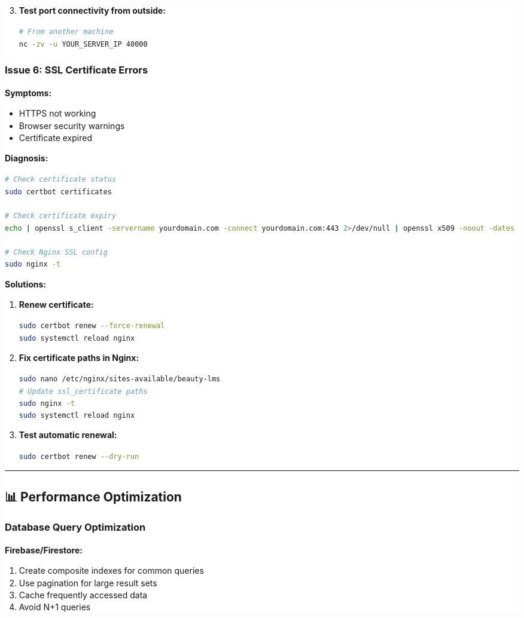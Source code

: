3. **Test port connectivity from outside:**
   ```bash
   # From another machine
   nc -zv -u YOUR_SERVER_IP 40000
   ```

### Issue 6: SSL Certificate Errors

**Symptoms:**
- HTTPS not working
- Browser security warnings
- Certificate expired

**Diagnosis:**
```bash
# Check certificate status
sudo certbot certificates

# Check certificate expiry
echo | openssl s_client -servername yourdomain.com -connect yourdomain.com:443 2>/dev/null | openssl x509 -noout -dates

# Check Nginx SSL config
sudo nginx -t
```

**Solutions:**
1. **Renew certificate:**
   ```bash
   sudo certbot renew --force-renewal
   sudo systemctl reload nginx
   ```

2. **Fix certificate paths in Nginx:**
   ```bash
   sudo nano /etc/nginx/sites-available/beauty-lms
   # Update ssl_certificate paths
   sudo nginx -t
   sudo systemctl reload nginx
   ```

3. **Test automatic renewal:**
   ```bash
   sudo certbot renew --dry-run
   ```

---

## 📊 Performance Optimization

### Database Query Optimization

**Firebase/Firestore:**
1. Create composite indexes for common queries
2. Use pagination for large result sets
3. Cache frequently accessed data
4. Avoid N+1 queries
